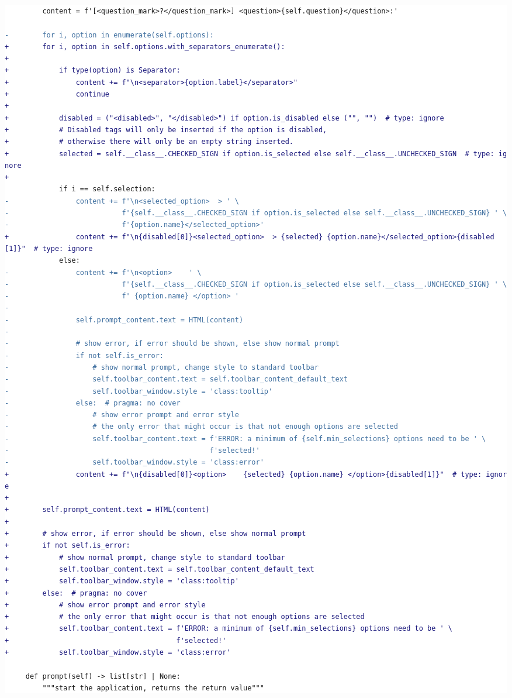 ```diff
         content = f'[<question_mark>?</question_mark>] <question>{self.question}</question>:'
 
-        for i, option in enumerate(self.options):
+        for i, option in self.options.with_separators_enumerate():
+
+            if type(option) is Separator:
+                content += f"\n<separator>{option.label}</separator>"
+                continue
+
+            disabled = ("<disabled>", "</disabled>") if option.is_disabled else ("", "")  # type: ignore
+            # Disabled tags will only be inserted if the option is disabled,
+            # otherwise there will only be an empty string inserted.
+            selected = self.__class__.CHECKED_SIGN if option.is_selected else self.__class__.UNCHECKED_SIGN  # type: ignore
+
             if i == self.selection:
-                content += f'\n<selected_option>  > ' \
-                           f'{self.__class__.CHECKED_SIGN if option.is_selected else self.__class__.UNCHECKED_SIGN} ' \
-                           f'{option.name}</selected_option>'
+                content += f"\n{disabled[0]}<selected_option>  > {selected} {option.name}</selected_option>{disabled[1]}"  # type: ignore
             else:
-                content += f'\n<option>    ' \
-                           f'{self.__class__.CHECKED_SIGN if option.is_selected else self.__class__.UNCHECKED_SIGN} ' \
-                           f' {option.name} </option> '
-
-                self.prompt_content.text = HTML(content)
-
-                # show error, if error should be shown, else show normal prompt
-                if not self.is_error:
-                    # show normal prompt, change style to standard toolbar
-                    self.toolbar_content.text = self.toolbar_content_default_text
-                    self.toolbar_window.style = 'class:tooltip'
-                else:  # pragma: no cover
-                    # show error prompt and error style
-                    # the only error that might occur is that not enough options are selected
-                    self.toolbar_content.text = f'ERROR: a minimum of {self.min_selections} options need to be ' \
-                                                f'selected!'
-                    self.toolbar_window.style = 'class:error'
+                content += f"\n{disabled[0]}<option>    {selected} {option.name} </option>{disabled[1]}"  # type: ignore
+
+        self.prompt_content.text = HTML(content)
+
+        # show error, if error should be shown, else show normal prompt
+        if not self.is_error:
+            # show normal prompt, change style to standard toolbar
+            self.toolbar_content.text = self.toolbar_content_default_text
+            self.toolbar_window.style = 'class:tooltip'
+        else:  # pragma: no cover
+            # show error prompt and error style
+            # the only error that might occur is that not enough options are selected
+            self.toolbar_content.text = f'ERROR: a minimum of {self.min_selections} options need to be ' \
+                                        f'selected!'
+            self.toolbar_window.style = 'class:error'
 
     def prompt(self) -> list[str] | None:
         """start the application, returns the return value"""
```